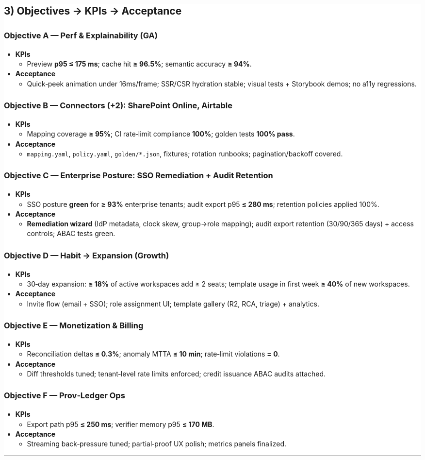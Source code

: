 
## 3) Objectives → KPIs → Acceptance

### Objective A — **Perf & Explainability (GA)**

- **KPIs**
  - Preview **p95 ≤ 175 ms**; cache hit **≥ 96.5%**; semantic accuracy **≥ 94%**.
- **Acceptance**
  - Quick‑peek animation under 16ms/frame; SSR/CSR hydration stable; visual tests + Storybook demos; no a11y regressions.

### Objective B — **Connectors (+2): SharePoint Online, Airtable**

- **KPIs**
  - Mapping coverage **≥ 95%**; CI rate‑limit compliance **100%**; golden tests **100% pass**.
- **Acceptance**
  - `mapping.yaml`, `policy.yaml`, `golden/*.json`, fixtures; rotation runbooks; pagination/backoff covered.

### Objective C — **Enterprise Posture: SSO Remediation + Audit Retention**

- **KPIs**
  - SSO posture **green** for **≥ 93%** enterprise tenants; audit export p95 **≤ 280 ms**; retention policies applied 100%.
- **Acceptance**
  - **Remediation wizard** (IdP metadata, clock skew, group→role mapping); audit export retention (30/90/365 days) + access controls; ABAC tests green.

### Objective D — **Habit → Expansion (Growth)**

- **KPIs**
  - 30‑day expansion: **≥ 18%** of active workspaces add ≥ 2 seats; template usage in first week **≥ 40%** of new workspaces.
- **Acceptance**
  - Invite flow (email + SSO); role assignment UI; template gallery (R2, RCA, triage) + analytics.

### Objective E — **Monetization & Billing**

- **KPIs**
  - Reconciliation deltas **≤ 0.3%**; anomaly MTTA **≤ 10 min**; rate‑limit violations **= 0**.
- **Acceptance**
  - Diff thresholds tuned; tenant‑level rate limits enforced; credit issuance ABAC audits attached.

### Objective F — **Prov‑Ledger Ops**

- **KPIs**
  - Export path p95 **≤ 250 ms**; verifier memory p95 **≤ 170 MB**.
- **Acceptance**
  - Streaming back‑pressure tuned; partial‑proof UX polish; metrics panels finalized.

---